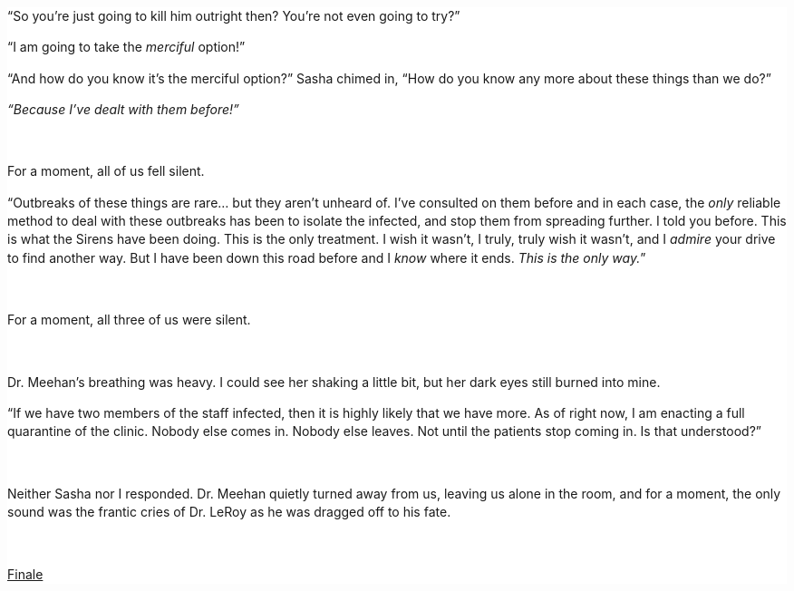 “So you’re just going to kill him outright then? You’re not even going to try?”

“I am going to take the *merciful* option!”

“And how do you know it’s the merciful option?” Sasha chimed in, “How do you know any more about these things than we do?”

*“Because I’ve dealt with them before!”*

&#x200B;

For a moment, all of us fell silent.

“Outbreaks of these things are rare… but they aren’t unheard of. I’ve consulted on them before and in each case, the *only* reliable method to deal with these outbreaks has been to isolate the infected, and stop them from spreading further. I told you before. This is what the Sirens have been doing. This is the only treatment. I wish it wasn’t, I truly, truly wish it wasn’t, and I *admire* your drive to find another way. But I have been down this road before and I *know* where it ends. *This is the only way.*”

&#x200B;

For a moment, all three of us were silent.

&#x200B;

Dr. Meehan’s breathing was heavy. I could see her shaking a little bit, but her dark eyes still burned into mine.

“If we have two members of the staff infected, then it is highly likely that we have more. As of right now, I am enacting a full quarantine of the clinic. Nobody else comes in. Nobody else leaves. Not until the patients stop coming in. Is that understood?”

&#x200B;

Neither Sasha nor I responded. Dr. Meehan quietly turned away from us, leaving us alone in the room, and for a moment, the only sound was the frantic cries of Dr. LeRoy as he was dragged off to his fate.

&#x200B;

[Finale](https://www.reddit.com/r/nosleep/comments/15n5mb2/i_work_in_a_clinic_for_fae_the_rules_we_follow/)
